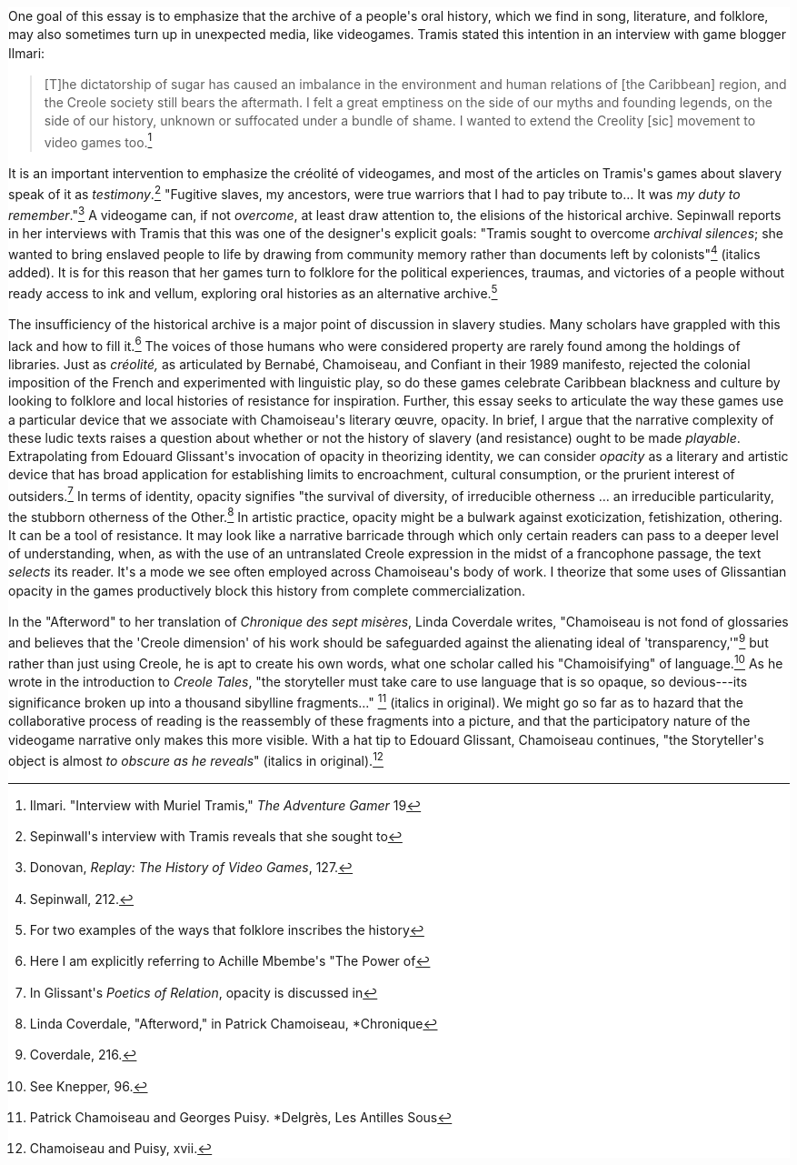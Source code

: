 One goal of this essay is to emphasize that the archive of a people's
oral history, which we find in song, literature, and folklore, may also
sometimes turn up in unexpected media, like videogames. Tramis stated
this intention in an interview with game blogger Ilmari:

> \[T\]he dictatorship of sugar has caused an imbalance in the
> environment and human relations of \[the Caribbean\] region, and the
> Creole society still bears the aftermath. I felt a great emptiness on
> the side of our myths and founding legends, on the side of our
> history, unknown or suffocated under a bundle of shame. I wanted to
> extend the Creolity \[sic\] movement to video games too.[^15] 

It is an important intervention to emphasize the créolité of videogames, and most of the articles on Tramis's games about slavery speak of it as *testimony*.[^16] "Fugitive slaves, my ancestors, were true warriors that I had to pay tribute to... It was *my duty to remember*."[^17] A videogame can, if not *overcome*, at least draw attention to, the elisions of the historical archive. Sepinwall reports in her interviews with Tramis that this was one of the designer's explicit goals: "Tramis sought to overcome *archival silences*; she wanted to bring enslaved people to life by drawing from community memory rather than documents left by colonists"[^18] (italics added). It is for this reason that her games turn to folklore for the political experiences, traumas, and victories of a people without ready access to ink and vellum, exploring oral histories as an alternative archive.[^19]

The insufficiency of the historical archive is a major point of
discussion in slavery studies. Many scholars have grappled with this
lack and how to fill it.[^20] The voices of those humans who were
considered property are rarely found among the holdings of libraries.
Just as *créolité,* as articulated by Bernabé, Chamoiseau, and Confiant
in their 1989 manifesto, rejected the colonial imposition of the French
and experimented with linguistic play, so do these games celebrate
Caribbean blackness and culture by looking to folklore and local
histories of resistance for inspiration. Further, this essay seeks to
articulate the way these games use a particular device that we associate
with Chamoiseau's literary œuvre, opacity. In brief, I argue that the
narrative complexity of these ludic texts raises a question about
whether or not the history of slavery (and resistance) ought to be made
*playable*. Extrapolating from Edouard Glissant's invocation of opacity
in theorizing identity, we can consider *opacity* as a literary and
artistic device that has broad application for establishing limits to
encroachment, cultural consumption, or the prurient interest of
outsiders.[^21] In terms of identity, opacity signifies "the survival of
diversity, of irreducible otherness ... an irreducible particularity,
the stubborn otherness of the Other.[^22] In artistic practice, opacity
might be a bulwark against exoticization, fetishization, othering. It
can be a tool of resistance. It may look like a narrative barricade
through which only certain readers can pass to a deeper level of
understanding, when, as with the use of an untranslated Creole
expression in the midst of a francophone passage, the text *selects* its
reader. It's a mode we see often employed across Chamoiseau's body of
work. I theorize that some uses of Glissantian opacity in the games
productively block this history from complete commercialization.

In the "Afterword" to her translation of *Chronique des sept misères*,
Linda Coverdale writes, "Chamoiseau is not fond of glossaries and
believes that the 'Creole dimension' of his work should be safeguarded
against the alienating ideal of 'transparency,'"[^23] but rather than
just using Creole, he is apt to create his own words, what one scholar
called his "Chamoisifying" of language.[^24] As he wrote in the
introduction to *Creole Tales*, "the storyteller must take care to use
language that is so opaque, so devious---its significance broken up into
a thousand sibylline fragments..." [^25] (italics in original). We might
go so far as to hazard that the collaborative process of reading is the
reassembly of these fragments into a picture, and that the participatory
nature of the videogame narrative only makes this more visible. With a
hat tip to Edouard Glissant, Chamoiseau continues, "the Storyteller's
object is almost *to obscure as he reveals*" (italics in original).[^26]


[^1]: Edmond Chang, "Close Playing: A meditation on teaching with
[^2]: *Éloge de la creolité* was a manifesto whose authors (Jean
[^3]: Tramis also has another game about slavery, *Lost in Time* (Coktel
[^4]: In her interview with Sepinwall, Tramis reveals that she "tapped
[^5]: Alenda Chang,"Une Vie Bien Jouée/A Life Well Played: The Cultural
[^6]: Maddi Chilton, "A Forgotten, Decades-old Game about Slavery has
[^7]: Chilton.
[^8]: Alyssa Goldstein Sepinwall, *Slave Revolt on Screen: The Haitian
[^9]: For those looking for a discussion of slavery and videogames more
[^10]: The word "zombi" (or "zombie") hardly needs a footnote, but the
[^11]: Renée K. Gosson, "For What the Land Tells: An Ecocritical
[^12]: Tristan Donovan, *Replay: The History of Video Games*. Sussex:
[^13]: Jean Bernabé, Patrick Chamoiseau and Raphaël Confiant *Éloge de
[^14]: I have not yet explored scholarly work written in French on the
[^15]: Ilmari. "Interview with Muriel Tramis," *The Adventure Gamer* 19
[^16]: Sepinwall's interview with Tramis reveals that she sought to
[^17]: Donovan, *Replay: The History of Video Games*, 127.
[^18]: Sepinwall, 212.
[^19]: For two examples of the ways that folklore inscribes the history
[^20]: Here I am explicitly referring to Achille Mbembe's "The Power of
[^21]: In Glissant's *Poetics of Relation*, opacity is discussed in
[^22]: Linda Coverdale, "Afterword," in Patrick Chamoiseau, *Chronique
[^23]: Coverdale, 216.
[^24]: See Knepper, 96.
[^25]: Patrick Chamoiseau and Georges Puisy. *Delgrès, Les Antilles Sous
[^26]: Chamoiseau and Puisy, xvii.
[^27]: To name but a few: *Chronique des sept misères*, 1986; *Solibo
[^29]: *Solibo Magnificent* is a police procedural about a surreal
[^33]: On choice and limitation in videogames see Ian Bogost,
[^34]: On this point see Edouard Glissant's "A Word Scratcher," an
[^35]: There is the game as it was designed (the program), but each
[^38]: Ilmari, "Missed Classic 28."
[^39]: "The goal to be attained varies with the type of master." Unless
[^40]: Sepinwall, 222.
[^43]: "fights poorly"
[^44]: "brutal and severe"
[^45]: Sometimes, though it did not seem consistently dependent on
[^46]: On this point, Tramis's answer to Ilmari is evasive: Q: While I
[^49]: See Ian Bogost, *Persuasive Games* and *How to Do Things with
[^50]: "Negro huts"
[^51]: "There are 204 \[persons\] in 14 huts of ten field slaves + six
[^53]: The game's first-generation audience also found fault with the
[^56]: Sepinwall, 222.
[^58]: "It is the 7th of May, 1902. After 15 days of crossing you
[^59]: To move yourself easily, you take the form of a hummingbird...
[^60]: You are transformed into a *soucougnan*, condemned to wander for
[^61]: On the 8th of May, 1902 at 8:02 am, it's hell: the southwest
[^62]: This contradicts the idea that *Freedom* was meant to be
[^63]: The tension between the castes, classes, and races (including
[^68]: Sepinwall, 215.
[^69]: "A rum like this is a *key* to my heart, my throat, my memory,"
[^70]: "One must hate dogs but recognize that their teeth are white."
[^71]: Sepinwall, 293.
[^73]: "The liar is without memory, but memory is not a liar."
[^74]: Ultimately there was no Clarisse to be found in the nonexistent
[^75]: A warning: if you use this right off the bat, you will not
[^77]: Here I am referring to a bit of conversation from Maitre
[^78]: Chamoiseau, introduction to *Creole Tales,* xiii.
[^79]: Miguel Sicart, "Darkly Playing Others" in *The Dark Side of Game
[^80]: Qtd. in Sicart, 101.
[^81]: Sicart, 113.
[^82]: "The final days of a mulatta."
[^84]: Although a few reviews appear to be noted on Amiga Magazine rack,
[^85]: A. Chang, 156.